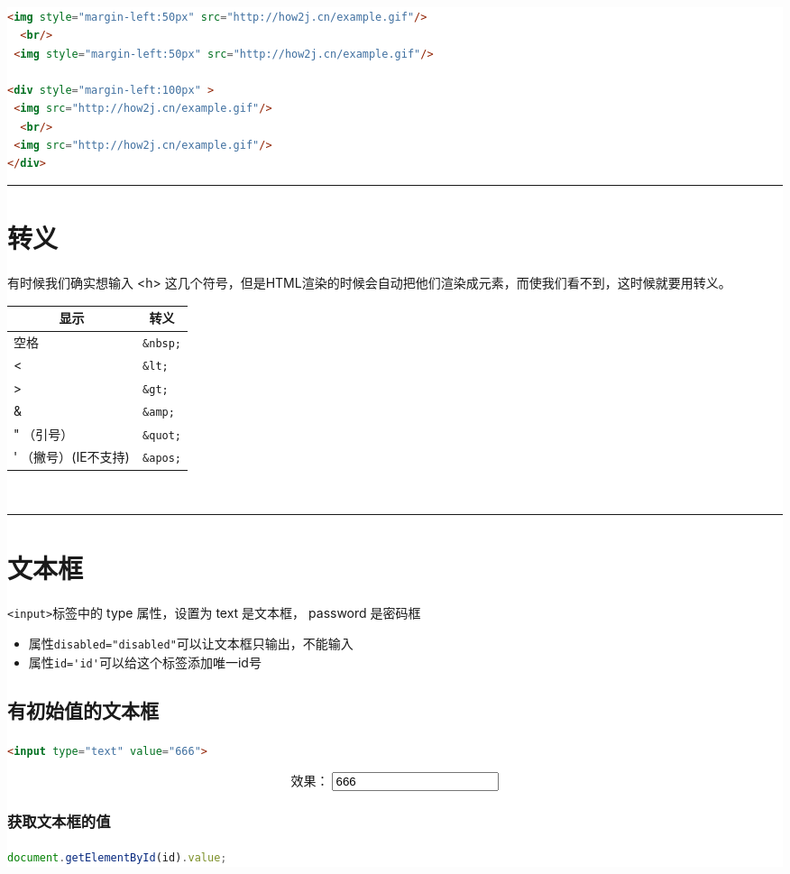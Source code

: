 ```html
<img style="margin-left:50px" src="http://how2j.cn/example.gif"/>
  <br/>
 <img style="margin-left:50px" src="http://how2j.cn/example.gif"/>

<div style="margin-left:100px" >
 <img src="http://how2j.cn/example.gif"/>
  <br/>
 <img src="http://how2j.cn/example.gif"/>
</div>
```




---

# 转义

有时候我们确实想输入 &lt;h&gt; 这几个符号，但是HTML渲染的时候会自动把他们渲染成元素，而使我们看不到，这时候就要用转义。

 显示 | 转义
---|---
 空格 | `&nbsp;`
&lt;| `&lt;`
&gt;| `&gt;`
&amp;| `&amp;`
&quot; （引号）| `&quot;`
&apos; （撇号）(IE不支持)| `&apos;`

<br />

---

# 文本框

`<input>`标签中的 type 属性，设置为 text 是文本框， password 是密码框

- 属性`disabled="disabled"`可以让文本框只输出，不能输入
- 属性`id='id'`可以给这个标签添加唯一id号

## 有初始值的文本框

```html
<input type="text" value="666">
```
<div align="center">
效果： <input type="text" value="666">
</div>

### 获取文本框的值

```JavaScript
document.getElementById(id).value;
```
